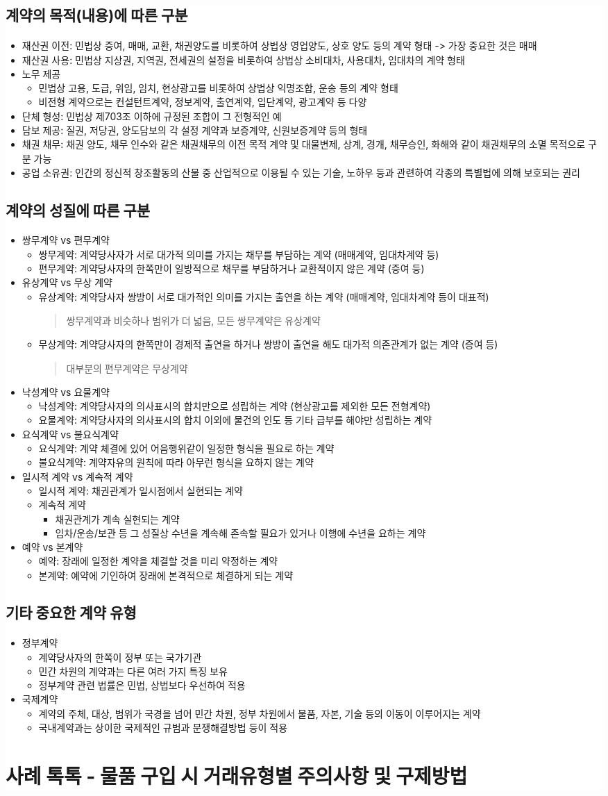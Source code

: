 ## 계약의 목적(내용)에 따른 구분

- 재산권 이전: 민법상 증여, 매매, 교환, 채권양도를 비롯하여 상법상 영업양도, 상호 양도 등의 계약 형태 -> 가장 중요한 것은 매매
- 재산권 사용: 민법상 지상권, 지역권, 전세권의 설정을 비롯하여 상법상 소비대차, 사용대차, 임대차의 계약 형태
- 노무 제공
  - 민법상 고용, 도급, 위임, 임치, 현상광고를 비롯하여 상법상 익명조합, 운송 등의 계약 형태
  - 비전형 계약으로는 컨설턴트계약, 정보계약, 출연계약, 입단계약, 광고계약 등 다양
- 단체 형성: 민법상 제703조 이하에 규정된 조합이 그 전형적인 예
- 담보 제공: 질권, 저당권, 양도담보의 각 설정 계약과 보증계약, 신원보증계약 등의 형태
- 채권 채무: 채권 양도, 채무 인수와 같은 채권채무의 이전 목적 계약 및 대물변제, 상계, 경개, 채무승인, 화해와 같이 채권채무의 소멸 목적으로 구분 가능
- 공업 소유권: 인간의 정신적 창조활동의 산물 중 산업적으로 이용될 수 있는 기술, 노하우 등과 관련하여 각종의 특별법에 의해 보호되는 권리

## 계약의 성질에 따른 구분

- 쌍무계약 vs 편무계약
  - 쌍무계약: 계약당사자가 서로 대가적 의미를 가지는 채무를 부담하는 계약 (매매계약, 임대차계약 등)
  - 편무계약: 계약당사자의 한쪽만이 일방적으로 채무를 부담하거나 교환적이지 않은 계약 (증여 등)
- 유상계약 vs 무상 계약
  - 유상계약: 계약당사자 쌍방이 서로 대가적인 의미를 가지는 출연을 하는 계약 (매매계약, 임대차계약 등이 대표적)
    > 쌍무계약과 비슷하나 범위가 더 넓음, 모든 쌍무계약은 유상계약
  - 무상계약: 계약당사자의 한쪽만이 경제적 출연을 하거나 쌍방이 출연을 해도 대가적 의존관계가 없는 계약 (증여 등)
    > 대부분의 편무계약은 무상계약
- 낙성계약 vs 요물계약
  - 낙성계약: 계약당사자의 의사표시의 합치만으로 성립하는 계약 (현상광고를 제외한 모든 전형계약)
  - 요물계약: 계약당사자의 의사표시의 합치 이외에 물건의 인도 등 기타 급부를 해야만 성립하는 계약
- 요식계약 vs 불요식계약
  - 요식계약: 계약 체결에 있어 어음행위같이 일정한 형식을 필요로 하는 계약
  - 불요식계약: 계약자유의 원칙에 따라 아무런 형식을 요하지 않는 계약
- 일시적 계약 vs 계속적 계약
  - 일시적 계약: 채권관계가 일시점에서 실현되는 계약
  - 계속적 계약
    - 채권관계가 계속 실현되는 계약
    - 임차/운송/보관 등 그 성질상 수년을 계속해 존속할 필요가 있거나 이행에 수년을 요하는 계약
- 예약 vs 본계약
  - 예약: 장래에 일정한 계약을 체결할 것을 미리 약정하는 계약
  - 본계약: 예약에 기인하여 장래에 본격적으로 체결하게 되는 계약

## 기타 중요한 계약 유형

- 정부계약
  - 계약당사자의 한쪽이 정부 또는 국가기관
  - 민간 차원의 계약과는 다른 여러 가지 특징 보유
  - 정부계약 관련 법률은 민법, 상법보다 우선하여 적용
- 국제계약
  - 계약의 주체, 대상, 범위가 국경을 넘어 민간 차원, 정부 차원에서 물품, 자본, 기술 등의 이동이 이루어지는 계약
  - 국내계약과는 상이한 국제적인 규범과 분쟁해결방법 등이 적용

# 사례 톡톡 - 물품 구입 시 거래유형별 주의사항 및 구제방법
